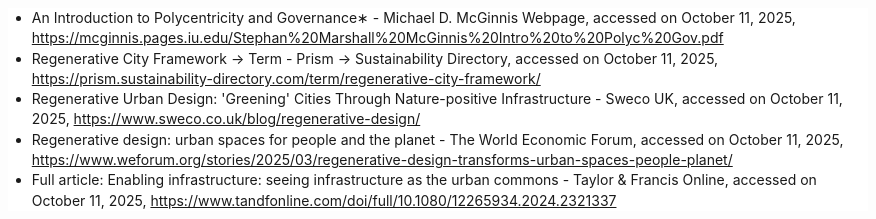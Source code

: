 - An Introduction to Polycentricity and Governance∗ - Michael D. McGinnis Webpage, accessed on October 11, 2025, <https://mcginnis.pages.iu.edu/Stephan%20Marshall%20McGinnis%20Intro%20to%20Polyc%20Gov.pdf>
- Regenerative City Framework → Term - Prism → Sustainability Directory, accessed on October 11, 2025, <https://prism.sustainability-directory.com/term/regenerative-city-framework/>
- Regenerative Urban Design: 'Greening' Cities Through Nature-positive Infrastructure - Sweco UK, accessed on October 11, 2025, <https://www.sweco.co.uk/blog/regenerative-design/>
- Regenerative design: urban spaces for people and the planet - The World Economic Forum, accessed on October 11, 2025, <https://www.weforum.org/stories/2025/03/regenerative-design-transforms-urban-spaces-people-planet/>
- Full article: Enabling infrastructure: seeing infrastructure as the urban commons - Taylor & Francis Online, accessed on October 11, 2025, <https://www.tandfonline.com/doi/full/10.1080/12265934.2024.2321337>